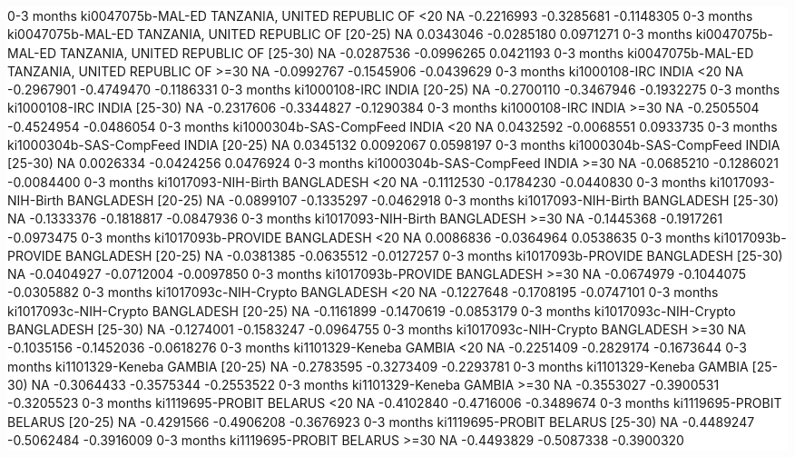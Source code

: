 0-3 months     ki0047075b-MAL-ED          TANZANIA, UNITED REPUBLIC OF   <20                  NA                -0.2216993   -0.3285681   -0.1148305
0-3 months     ki0047075b-MAL-ED          TANZANIA, UNITED REPUBLIC OF   [20-25)              NA                 0.0343046   -0.0285180    0.0971271
0-3 months     ki0047075b-MAL-ED          TANZANIA, UNITED REPUBLIC OF   [25-30)              NA                -0.0287536   -0.0996265    0.0421193
0-3 months     ki0047075b-MAL-ED          TANZANIA, UNITED REPUBLIC OF   >=30                 NA                -0.0992767   -0.1545906   -0.0439629
0-3 months     ki1000108-IRC              INDIA                          <20                  NA                -0.2967901   -0.4749470   -0.1186331
0-3 months     ki1000108-IRC              INDIA                          [20-25)              NA                -0.2700110   -0.3467946   -0.1932275
0-3 months     ki1000108-IRC              INDIA                          [25-30)              NA                -0.2317606   -0.3344827   -0.1290384
0-3 months     ki1000108-IRC              INDIA                          >=30                 NA                -0.2505504   -0.4524954   -0.0486054
0-3 months     ki1000304b-SAS-CompFeed    INDIA                          <20                  NA                 0.0432592   -0.0068551    0.0933735
0-3 months     ki1000304b-SAS-CompFeed    INDIA                          [20-25)              NA                 0.0345132    0.0092067    0.0598197
0-3 months     ki1000304b-SAS-CompFeed    INDIA                          [25-30)              NA                 0.0026334   -0.0424256    0.0476924
0-3 months     ki1000304b-SAS-CompFeed    INDIA                          >=30                 NA                -0.0685210   -0.1286021   -0.0084400
0-3 months     ki1017093-NIH-Birth        BANGLADESH                     <20                  NA                -0.1112530   -0.1784230   -0.0440830
0-3 months     ki1017093-NIH-Birth        BANGLADESH                     [20-25)              NA                -0.0899107   -0.1335297   -0.0462918
0-3 months     ki1017093-NIH-Birth        BANGLADESH                     [25-30)              NA                -0.1333376   -0.1818817   -0.0847936
0-3 months     ki1017093-NIH-Birth        BANGLADESH                     >=30                 NA                -0.1445368   -0.1917261   -0.0973475
0-3 months     ki1017093b-PROVIDE         BANGLADESH                     <20                  NA                 0.0086836   -0.0364964    0.0538635
0-3 months     ki1017093b-PROVIDE         BANGLADESH                     [20-25)              NA                -0.0381385   -0.0635512   -0.0127257
0-3 months     ki1017093b-PROVIDE         BANGLADESH                     [25-30)              NA                -0.0404927   -0.0712004   -0.0097850
0-3 months     ki1017093b-PROVIDE         BANGLADESH                     >=30                 NA                -0.0674979   -0.1044075   -0.0305882
0-3 months     ki1017093c-NIH-Crypto      BANGLADESH                     <20                  NA                -0.1227648   -0.1708195   -0.0747101
0-3 months     ki1017093c-NIH-Crypto      BANGLADESH                     [20-25)              NA                -0.1161899   -0.1470619   -0.0853179
0-3 months     ki1017093c-NIH-Crypto      BANGLADESH                     [25-30)              NA                -0.1274001   -0.1583247   -0.0964755
0-3 months     ki1017093c-NIH-Crypto      BANGLADESH                     >=30                 NA                -0.1035156   -0.1452036   -0.0618276
0-3 months     ki1101329-Keneba           GAMBIA                         <20                  NA                -0.2251409   -0.2829174   -0.1673644
0-3 months     ki1101329-Keneba           GAMBIA                         [20-25)              NA                -0.2783595   -0.3273409   -0.2293781
0-3 months     ki1101329-Keneba           GAMBIA                         [25-30)              NA                -0.3064433   -0.3575344   -0.2553522
0-3 months     ki1101329-Keneba           GAMBIA                         >=30                 NA                -0.3553027   -0.3900531   -0.3205523
0-3 months     ki1119695-PROBIT           BELARUS                        <20                  NA                -0.4102840   -0.4716006   -0.3489674
0-3 months     ki1119695-PROBIT           BELARUS                        [20-25)              NA                -0.4291566   -0.4906208   -0.3676923
0-3 months     ki1119695-PROBIT           BELARUS                        [25-30)              NA                -0.4489247   -0.5062484   -0.3916009
0-3 months     ki1119695-PROBIT           BELARUS                        >=30                 NA                -0.4493829   -0.5087338   -0.3900320